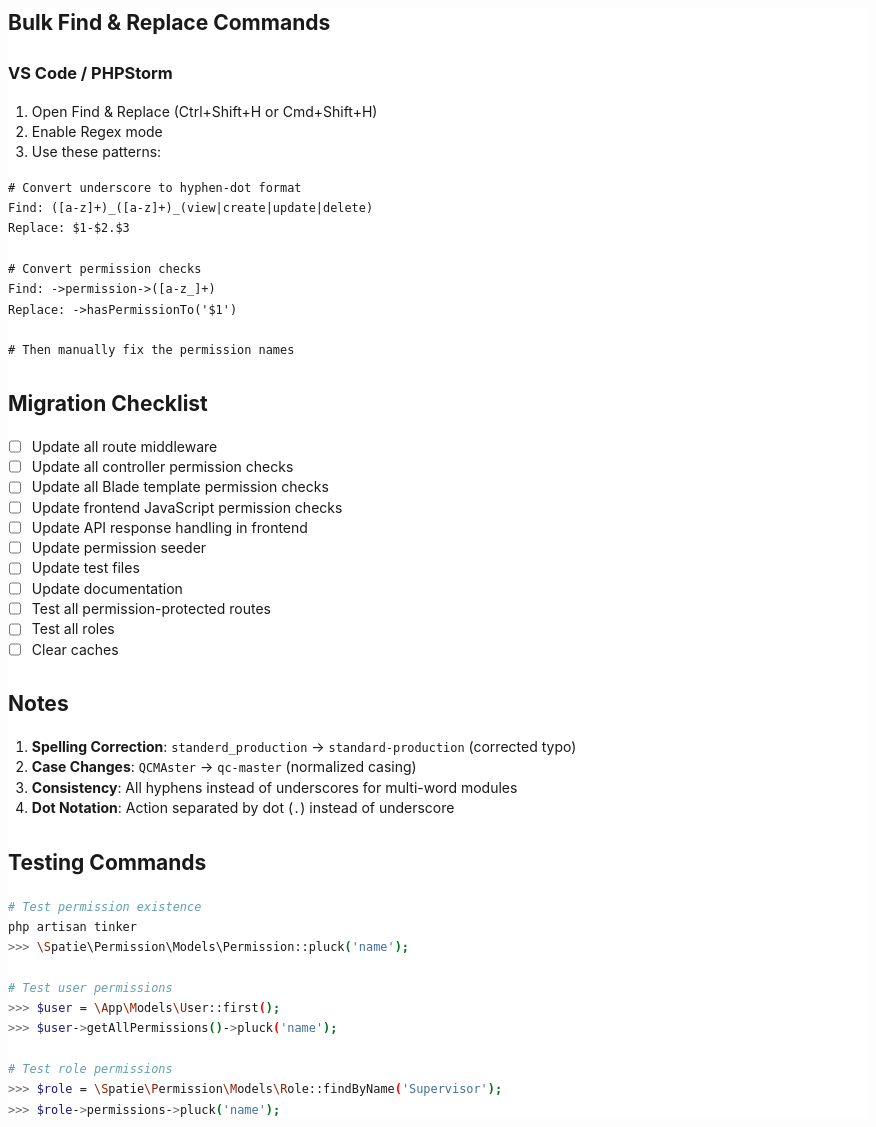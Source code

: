 ## Bulk Find & Replace Commands

### VS Code / PHPStorm
1. Open Find & Replace (Ctrl+Shift+H or Cmd+Shift+H)
2. Enable Regex mode
3. Use these patterns:

```
# Convert underscore to hyphen-dot format
Find: ([a-z]+)_([a-z]+)_(view|create|update|delete)
Replace: $1-$2.$3

# Convert permission checks
Find: ->permission->([a-z_]+)
Replace: ->hasPermissionTo('$1')

# Then manually fix the permission names
```

## Migration Checklist

- [ ] Update all route middleware
- [ ] Update all controller permission checks
- [ ] Update all Blade template permission checks
- [ ] Update frontend JavaScript permission checks
- [ ] Update API response handling in frontend
- [ ] Update permission seeder
- [ ] Update test files
- [ ] Update documentation
- [ ] Test all permission-protected routes
- [ ] Test all roles
- [ ] Clear caches

## Notes

1. **Spelling Correction**: `standerd_production` → `standard-production` (corrected typo)
2. **Case Changes**: `QCMAster` → `qc-master` (normalized casing)
3. **Consistency**: All hyphens instead of underscores for multi-word modules
4. **Dot Notation**: Action separated by dot (`.`) instead of underscore

## Testing Commands

```bash
# Test permission existence
php artisan tinker
>>> \Spatie\Permission\Models\Permission::pluck('name');

# Test user permissions
>>> $user = \App\Models\User::first();
>>> $user->getAllPermissions()->pluck('name');

# Test role permissions
>>> $role = \Spatie\Permission\Models\Role::findByName('Supervisor');
>>> $role->permissions->pluck('name');
```
